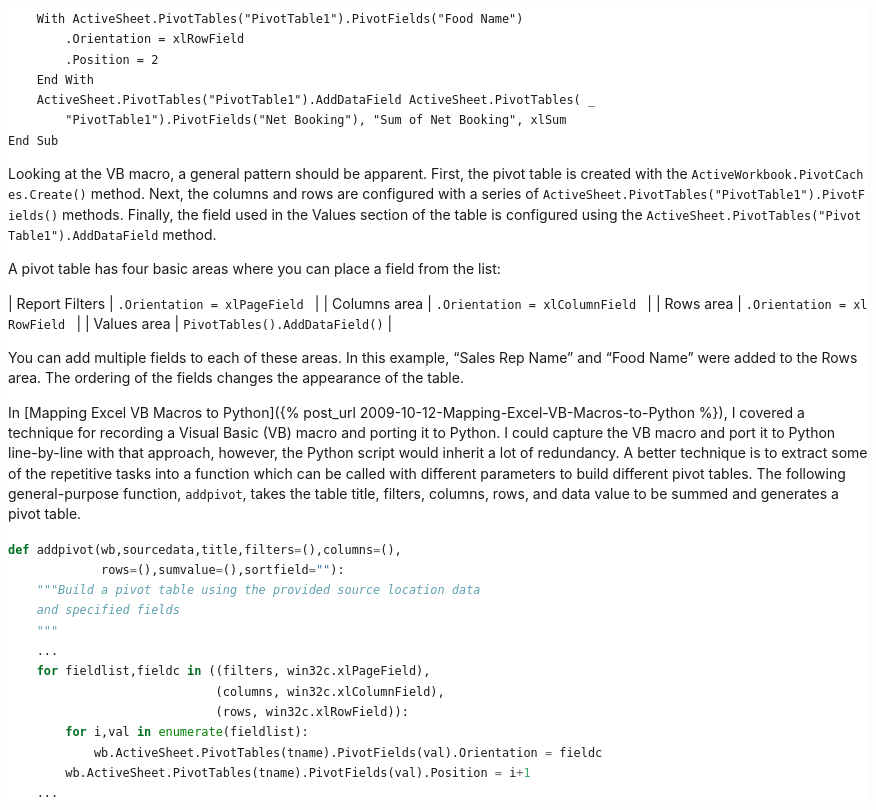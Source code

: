 ```vbnet
    With ActiveSheet.PivotTables("PivotTable1").PivotFields("Food Name")
        .Orientation = xlRowField
        .Position = 2
    End With
    ActiveSheet.PivotTables("PivotTable1").AddDataField ActiveSheet.PivotTables( _
        "PivotTable1").PivotFields("Net Booking"), "Sum of Net Booking", xlSum
End Sub
```

Looking at the VB macro, a general pattern should be apparent. First,
the pivot table is created with the
``ActiveWorkbook.PivotCaches.Create()`` method. Next, the columns and
rows are configured with a series of
``ActiveSheet.PivotTables("PivotTable1").PivotFields()`` methods.
Finally, the field used in the Values section of the table is
configured using the
``ActiveSheet.PivotTables("PivotTable1").AddDataField`` method. 



A pivot table has four basic areas where you can place a field from
the list:

| Report Filters | `.Orientation = xlPageField `   |
| Columns area   | `.Orientation = xlColumnField ` |
| Rows area      | `.Orientation = xlRowField `    |
| Values area    | `PivotTables().AddDataField()`  |


You can add multiple fields to each of these areas. In this example,
“Sales Rep Name” and “Food Name” were added to the Rows area. The
ordering of the fields changes the appearance of the table.

In [Mapping Excel VB Macros to Python]({% post_url
2009-10-12-Mapping-Excel-VB-Macros-to-Python %}), I covered a
technique for recording a Visual Basic (VB) macro and porting it to
Python. I could capture the VB macro and port it to Python
line-by-line with that approach, however, the Python script would
inherit a lot of redundancy. A better technique is to
extract some of the repetitive tasks into a function which can be
called with different parameters to build different pivot tables. The
following general-purpose function, `addpivot`, takes the table title,
filters, columns, rows, and data value to be summed and generates a
pivot table.

```python
def addpivot(wb,sourcedata,title,filters=(),columns=(),
             rows=(),sumvalue=(),sortfield=""):
    """Build a pivot table using the provided source location data
    and specified fields
    """
    ...
    for fieldlist,fieldc in ((filters, win32c.xlPageField),
                             (columns, win32c.xlColumnField),
                             (rows, win32c.xlRowField)):
        for i,val in enumerate(fieldlist):
            wb.ActiveSheet.PivotTables(tname).PivotFields(val).Orientation = fieldc
        wb.ActiveSheet.PivotTables(tname).PivotFields(val).Position = i+1
    ...
```
